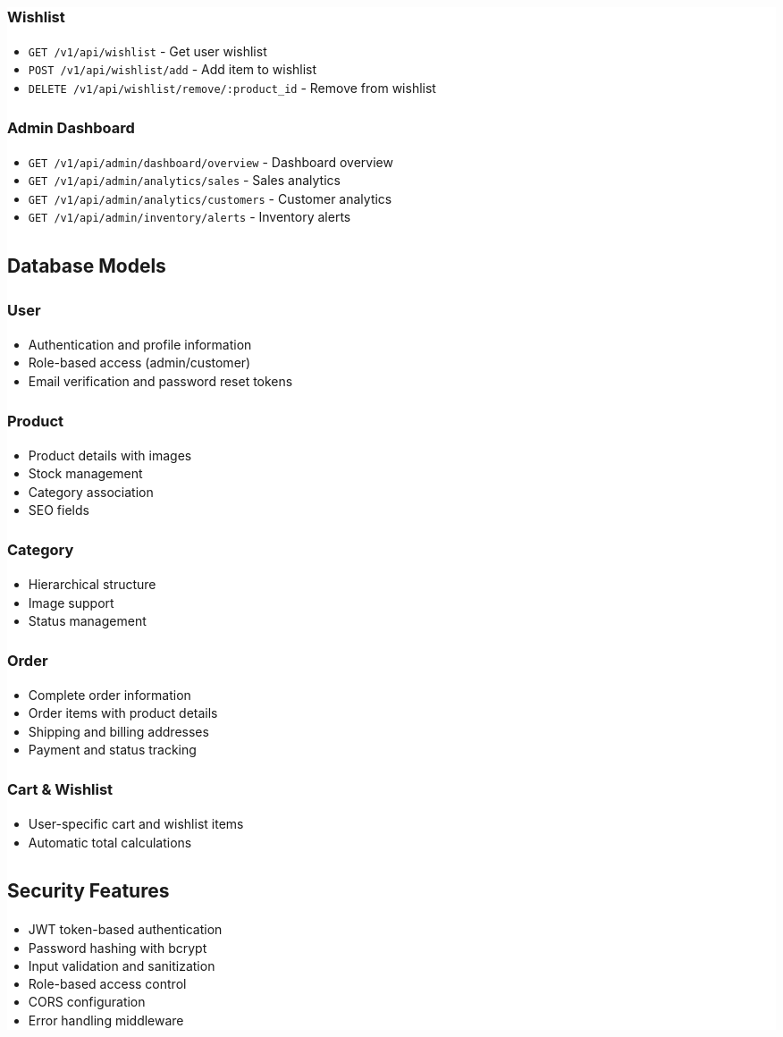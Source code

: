 ### Wishlist
- `GET /v1/api/wishlist` - Get user wishlist
- `POST /v1/api/wishlist/add` - Add item to wishlist
- `DELETE /v1/api/wishlist/remove/:product_id` - Remove from wishlist

### Admin Dashboard
- `GET /v1/api/admin/dashboard/overview` - Dashboard overview
- `GET /v1/api/admin/analytics/sales` - Sales analytics
- `GET /v1/api/admin/analytics/customers` - Customer analytics
- `GET /v1/api/admin/inventory/alerts` - Inventory alerts

## Database Models

### User
- Authentication and profile information
- Role-based access (admin/customer)
- Email verification and password reset tokens

### Product
- Product details with images
- Stock management
- Category association
- SEO fields

### Category
- Hierarchical structure
- Image support
- Status management

### Order
- Complete order information
- Order items with product details
- Shipping and billing addresses
- Payment and status tracking

### Cart & Wishlist
- User-specific cart and wishlist items
- Automatic total calculations

## Security Features

- JWT token-based authentication
- Password hashing with bcrypt
- Input validation and sanitization
- Role-based access control
- CORS configuration
- Error handling middleware
